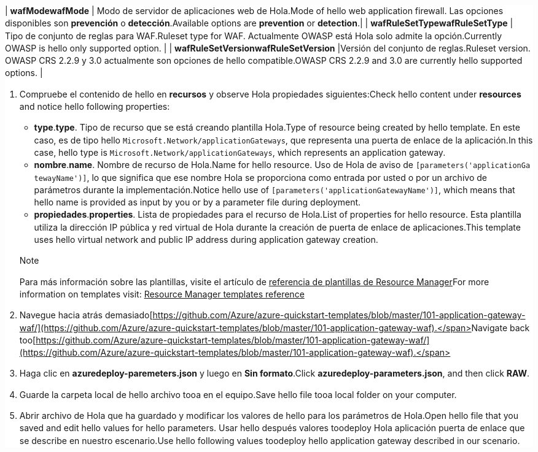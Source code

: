   | <span data-ttu-id="bf272-147">**wafMode**</span><span class="sxs-lookup"><span data-stu-id="bf272-147">**wafMode**</span></span> | <span data-ttu-id="bf272-148">Modo de servidor de aplicaciones web de Hola.</span><span class="sxs-lookup"><span data-stu-id="bf272-148">Mode of hello web application firewall.</span></span>  <span data-ttu-id="bf272-149">Las opciones disponibles son **prevención** o **detección**.</span><span class="sxs-lookup"><span data-stu-id="bf272-149">Available options are **prevention** or **detection**.</span></span>|
  | <span data-ttu-id="bf272-150">**wafRuleSetType**</span><span class="sxs-lookup"><span data-stu-id="bf272-150">**wafRuleSetType**</span></span> | <span data-ttu-id="bf272-151">Tipo de conjunto de reglas para WAF.</span><span class="sxs-lookup"><span data-stu-id="bf272-151">Ruleset type for WAF.</span></span>  <span data-ttu-id="bf272-152">Actualmente OWASP está Hola solo admite la opción.</span><span class="sxs-lookup"><span data-stu-id="bf272-152">Currently OWASP is hello only supported option.</span></span> |
  | <span data-ttu-id="bf272-153">**wafRuleSetVersion**</span><span class="sxs-lookup"><span data-stu-id="bf272-153">**wafRuleSetVersion**</span></span> |<span data-ttu-id="bf272-154">Versión del conjunto de reglas.</span><span class="sxs-lookup"><span data-stu-id="bf272-154">Ruleset version.</span></span> <span data-ttu-id="bf272-155">OWASP CRS 2.2.9 y 3.0 actualmente son opciones de hello compatible.</span><span class="sxs-lookup"><span data-stu-id="bf272-155">OWASP CRS 2.2.9 and 3.0 are currently hello supported options.</span></span> |

1. <span data-ttu-id="bf272-156">Compruebe el contenido de hello en **recursos** y observe Hola propiedades siguientes:</span><span class="sxs-lookup"><span data-stu-id="bf272-156">Check hello content under **resources** and notice hello following properties:</span></span>

   * <span data-ttu-id="bf272-157">**type**.</span><span class="sxs-lookup"><span data-stu-id="bf272-157">**type**.</span></span> <span data-ttu-id="bf272-158">Tipo de recurso que se está creando plantilla Hola.</span><span class="sxs-lookup"><span data-stu-id="bf272-158">Type of resource being created by hello template.</span></span> <span data-ttu-id="bf272-159">En este caso, es de tipo hello `Microsoft.Network/applicationGateways`, que representa una puerta de enlace de la aplicación.</span><span class="sxs-lookup"><span data-stu-id="bf272-159">In this case, hello type is `Microsoft.Network/applicationGateways`, which represents an application gateway.</span></span>
   * <span data-ttu-id="bf272-160">**nombre**.</span><span class="sxs-lookup"><span data-stu-id="bf272-160">**name**.</span></span> <span data-ttu-id="bf272-161">Nombre de recurso de Hola.</span><span class="sxs-lookup"><span data-stu-id="bf272-161">Name for hello resource.</span></span> <span data-ttu-id="bf272-162">Uso de Hola de aviso de `[parameters('applicationGatewayName')]`, lo que significa que ese nombre Hola se proporciona como entrada por usted o por un archivo de parámetros durante la implementación.</span><span class="sxs-lookup"><span data-stu-id="bf272-162">Notice hello use of `[parameters('applicationGatewayName')]`, which means that hello name is provided as input by you or by a parameter file during deployment.</span></span>
   * <span data-ttu-id="bf272-163">**propiedades**.</span><span class="sxs-lookup"><span data-stu-id="bf272-163">**properties**.</span></span> <span data-ttu-id="bf272-164">Lista de propiedades para el recurso de Hola.</span><span class="sxs-lookup"><span data-stu-id="bf272-164">List of properties for hello resource.</span></span> <span data-ttu-id="bf272-165">Esta plantilla utiliza la dirección IP pública y red virtual de Hola durante la creación de puerta de enlace de aplicaciones.</span><span class="sxs-lookup"><span data-stu-id="bf272-165">This template uses hello virtual network and public IP address during application gateway creation.</span></span>

   > [!NOTE]
   > <span data-ttu-id="bf272-166">Para más información sobre las plantillas, visite el artículo de [referencia de plantillas de Resource Manager](/templates/)</span><span class="sxs-lookup"><span data-stu-id="bf272-166">For more information on templates visit: [Resource Manager templates reference](/templates/)</span></span>

1. <span data-ttu-id="bf272-167">Navegue hacia atrás demasiado[https://github.com/Azure/azure-quickstart-templates/blob/master/101-application-gateway-waf/](https://github.com/Azure/azure-quickstart-templates/blob/master/101-application-gateway-waf).</span><span class="sxs-lookup"><span data-stu-id="bf272-167">Navigate back too[https://github.com/Azure/azure-quickstart-templates/blob/master/101-application-gateway-waf/](https://github.com/Azure/azure-quickstart-templates/blob/master/101-application-gateway-waf).</span></span>
1. <span data-ttu-id="bf272-168">Haga clic en **azuredeploy-paremeters.json** y luego en **Sin formato**.</span><span class="sxs-lookup"><span data-stu-id="bf272-168">Click **azuredeploy-parameters.json**, and then click **RAW**.</span></span>
1. <span data-ttu-id="bf272-169">Guarde la carpeta local de hello archivo tooa en el equipo.</span><span class="sxs-lookup"><span data-stu-id="bf272-169">Save hello file tooa local folder on your computer.</span></span>
1. <span data-ttu-id="bf272-170">Abrir archivo de Hola que ha guardado y modificar los valores de hello para los parámetros de Hola.</span><span class="sxs-lookup"><span data-stu-id="bf272-170">Open hello file that you saved and edit hello values for hello parameters.</span></span> <span data-ttu-id="bf272-171">Usar hello después valores toodeploy Hola aplicación puerta de enlace que se describe en nuestro escenario.</span><span class="sxs-lookup"><span data-stu-id="bf272-171">Use hello following values toodeploy hello application gateway described in our scenario.</span></span>
